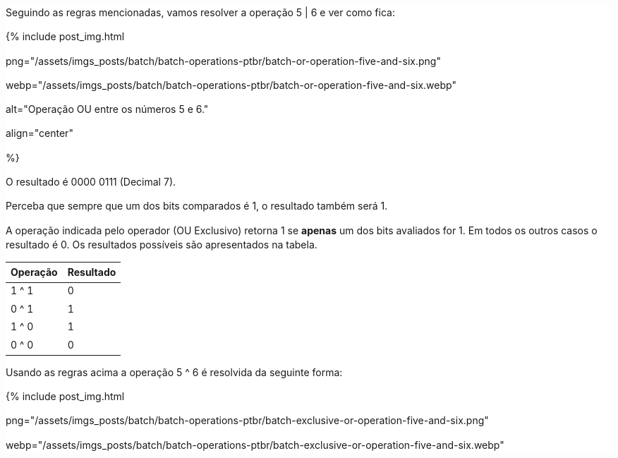 Seguindo as regras mencionadas, vamos resolver a operação 5 | 6 e ver como fica:

{% include post_img.html

png="/assets/imgs_posts/batch/batch-operations-ptbr/batch-or-operation-five-and-six.png"

webp="/assets/imgs_posts/batch/batch-operations-ptbr/batch-or-operation-five-and-six.webp"

alt="Operação OU entre os números 5 e 6."

align="center"

%}

O resultado é 0000 0111 (Decimal 7).

Perceba que sempre que um dos bits comparados é 1, o resultado também será 1.

A operação indicada pelo operador (OU Exclusivo) retorna 1 se **apenas** um dos bits avaliados for 1. Em todos os outros casos o resultado é 0. Os resultados possíveis são apresentados na tabela.

<div class="table-container">
<table class="table table-model-1">
<thead>
  <tr>
    <th>Operação</th>
    <th>Resultado</th>
  </tr>
</thead>
<tbody>
  <tr>
    <td>1 ^ 1</td>
    <td>0</td>
  </tr>
  <tr>
    <td>0 ^ 1</td>
    <td>1</td>
  </tr>
  <tr>
    <td>1 ^ 0</td>
    <td>1</td>
  </tr>
  <tr>
    <td>0 ^ 0</td>
    <td>0</td>
  </tr>
</tbody>
</table>
</div>
Usando as regras acima a operação 5 ^ 6 é resolvida da seguinte forma:

{% include post_img.html

png="/assets/imgs_posts/batch/batch-operations-ptbr/batch-exclusive-or-operation-five-and-six.png"

webp="/assets/imgs_posts/batch/batch-operations-ptbr/batch-exclusive-or-operation-five-and-six.webp"

